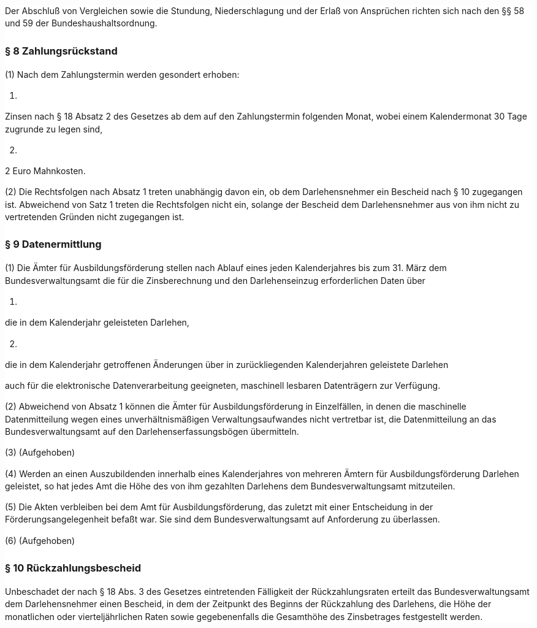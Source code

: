 Der Abschluß von Vergleichen sowie die Stundung, Niederschlagung und der Erlaß von Ansprüchen richten sich nach den §§ 58 und 59 der Bundeshaushaltsordnung.

### § 8 Zahlungsrückstand

(1) Nach dem Zahlungstermin werden gesondert erhoben:

1.  
Zinsen nach § 18 Absatz 2 des Gesetzes ab dem auf den Zahlungstermin folgenden Monat, wobei einem Kalendermonat 30 Tage zugrunde zu legen sind,

2.  
2 Euro Mahnkosten.

(2) Die Rechtsfolgen nach Absatz 1 treten unabhängig davon ein, ob dem Darlehensnehmer ein Bescheid nach § 10 zugegangen ist. Abweichend von Satz 1 treten die Rechtsfolgen nicht ein, solange der Bescheid dem Darlehensnehmer aus von ihm nicht zu vertretenden Gründen nicht zugegangen ist.

### § 9 Datenermittlung

(1) Die Ämter für Ausbildungsförderung stellen nach Ablauf eines jeden Kalenderjahres bis zum 31. März dem Bundesverwaltungsamt die für die Zinsberechnung und den Darlehenseinzug erforderlichen Daten über

1.  
die in dem Kalenderjahr geleisteten Darlehen,

2.  
die in dem Kalenderjahr getroffenen Änderungen über in zurückliegenden Kalenderjahren geleistete Darlehen

auch für die elektronische Datenverarbeitung geeigneten, maschinell lesbaren Datenträgern zur Verfügung.

(2) Abweichend von Absatz 1 können die Ämter für Ausbildungsförderung in Einzelfällen, in denen die maschinelle Datenmitteilung wegen eines unverhältnismäßigen Verwaltungsaufwandes nicht vertretbar ist, die Datenmitteilung an das Bundesverwaltungsamt auf den Darlehenserfassungsbögen übermitteln.

(3) (Aufgehoben)

(4) Werden an einen Auszubildenden innerhalb eines Kalenderjahres von mehreren Ämtern für Ausbildungsförderung Darlehen geleistet, so hat jedes Amt die Höhe des von ihm gezahlten Darlehens dem Bundesverwaltungsamt mitzuteilen.

(5) Die Akten verbleiben bei dem Amt für Ausbildungsförderung, das zuletzt mit einer Entscheidung in der Förderungsangelegenheit befaßt war. Sie sind dem Bundesverwaltungsamt auf Anforderung zu überlassen.

(6) (Aufgehoben)

### § 10 Rückzahlungsbescheid

Unbeschadet der nach § 18 Abs. 3 des Gesetzes eintretenden Fälligkeit der Rückzahlungsraten erteilt das Bundesverwaltungsamt dem Darlehensnehmer einen Bescheid, in dem der Zeitpunkt des Beginns der Rückzahlung des Darlehens, die Höhe der monatlichen oder vierteljährlichen Raten sowie gegebenenfalls die Gesamthöhe des Zinsbetrages festgestellt werden.
